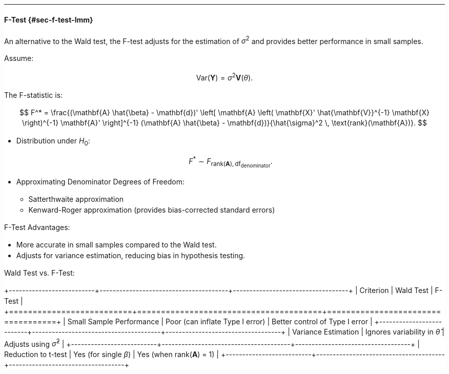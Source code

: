 ------------------------------------------------------------------------

#### F-Test {#sec-f-test-lmm}

An alternative to the Wald test, the F-test adjusts for the estimation of $\sigma^2$ and provides better performance in small samples.

Assume:

$$
\text{Var}(\mathbf{Y}) = \sigma^2 \mathbf{V}(\theta).
$$

The F-statistic is:

$$
F^* = \frac{(\mathbf{A} \hat{\beta} - \mathbf{d})' \left[ \mathbf{A} \left( \mathbf{X}' \hat{\mathbf{V}}^{-1} \mathbf{X} \right)^{-1} \mathbf{A}' \right]^{-1} (\mathbf{A} \hat{\beta} - \mathbf{d})}{\hat{\sigma}^2 \, \text{rank}(\mathbf{A})}.
$$

-   Distribution under $H_0$:

    $$
    F^* \sim F_{\text{rank}(\mathbf{A}), \, \text{df}_{\text{denominator}}}.
    $$

-   Approximating Denominator Degrees of Freedom:

    -   Satterthwaite approximation
    -   Kenward-Roger approximation (provides bias-corrected standard errors)

F-Test Advantages:

-   More accurate in small samples compared to the Wald test.
-   Adjusts for variance estimation, reducing bias in hypothesis testing.

Wald Test vs. F-Test:

+--------------------------+---------------------------------------+-----------------------------------+
| Criterion                | Wald Test                             | F-Test                            |
+==========================+=======================================+===================================+
| Small Sample Performance | Poor (can inflate Type I error)       | Better control of Type I error    |
+--------------------------+---------------------------------------+-----------------------------------+
| Variance Estimation      | Ignores variability in $\hat{\theta}$ | Adjusts using $\hat{\sigma}^2$    |
+--------------------------+---------------------------------------+-----------------------------------+
| Reduction to t-test      | Yes (for single $\beta$)              | Yes (when rank($\mathbf{A}$) = 1) |
+--------------------------+---------------------------------------+-----------------------------------+
